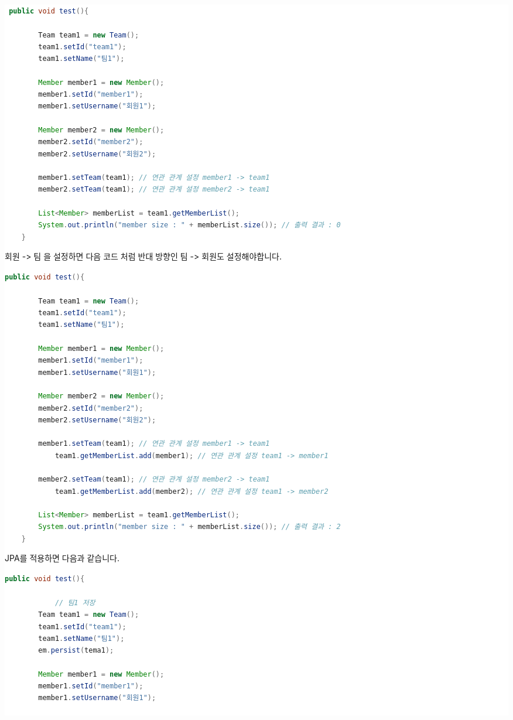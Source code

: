 ```java
 public void test(){

        Team team1 = new Team();
        team1.setId("team1");
        team1.setName("팀1");

        Member member1 = new Member();
        member1.setId("member1");
        member1.setUsername("회원1");

        Member member2 = new Member();
        member2.setId("member2");
        member2.setUsername("회원2");
        
        member1.setTeam(team1); // 연관 관계 설정 member1 -> team1
        member2.setTeam(team1); // 연관 관계 설정 member2 -> team1

        List<Member> memberList = team1.getMemberList();
        System.out.println("member size : " + memberList.size()); // 출력 결과 : 0
    }
```

회원 -> 팀 을 설정하면 다음 코드 처럼 반대 방향인 팀 -> 회원도 설정해야합니다.

```java
public void test(){

        Team team1 = new Team();
        team1.setId("team1");
        team1.setName("팀1");

        Member member1 = new Member();
        member1.setId("member1");
        member1.setUsername("회원1");

        Member member2 = new Member();
        member2.setId("member2");
        member2.setUsername("회원2");
        
        member1.setTeam(team1); // 연관 관계 설정 member1 -> team1
  			team1.getMemberList.add(member1); // 연관 관계 설정 team1 -> member1
  
        member2.setTeam(team1); // 연관 관계 설정 member2 -> team1
    		team1.getMemberList.add(member2); // 연관 관계 설정 team1 -> member2

        List<Member> memberList = team1.getMemberList();
        System.out.println("member size : " + memberList.size()); // 출력 결과 : 2
    }
```

JPA를 적용하면 다음과 같습니다.

```java
public void test(){

  			// 팀1 저장
        Team team1 = new Team();
        team1.setId("team1");
        team1.setName("팀1");
        em.persist(tema1);

        Member member1 = new Member();
        member1.setId("member1");
        member1.setUsername("회원1");
  
```
